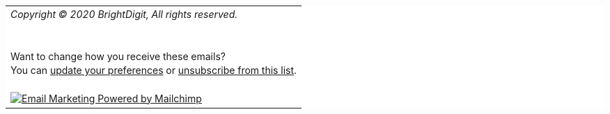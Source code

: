 <td class="mcnTextBlockInner" data-valign="top" style="padding-top: 9px; mso-line-height-rule: exactly; -ms-text-size-adjust: 100%; -webkit-text-size-adjust: 100%"><table class="mcnTextContentContainer" data-align="left" data-border="0" data-cellpadding="0" data-cellspacing="0" style="max-width: 100%;min-width: 100%;border-collapse: collapse;mso-table-lspace: 0pt;mso-table-rspace: 0pt;-ms-text-size-adjust: 100%;-webkit-text-size-adjust: 100%;" width="100%">
<colgroup>
<col style="width: 100%" />
</colgroup>
<tbody>
<tr class="odd">
<td style="text-align: left;" class="mcnTextContent" data-valign="top" style="padding-top: 0; padding-right: 18px; padding-bottom: 9px; padding-left: 18px; mso-line-height-rule: exactly; -ms-text-size-adjust: 100%; -webkit-text-size-adjust: 100%; word-break: break-word; color: #202020; font-family: Helvetica; font-size: 12px; line-height: 150%"><em>Copyright © 2020 BrightDigit, All rights reserved.</em><br />
<br />
<br />
Want to change how you receive these emails?<br />
You can <a href="https://brightdigit.us12.list-manage.com/profile?u=cb3bba007ed171091f55c47f0&amp;id=584d0d5c40&amp;e=%5BUNIQID%5D&amp;c=f94c172483">update your preferences</a> or <a href="https://brightdigit.us12.list-manage.com/unsubscribe?u=cb3bba007ed171091f55c47f0&amp;id=584d0d5c40&amp;e=%5BUNIQID%5D&amp;c=f94c172483">unsubscribe from this list</a>.<br />
<br />
<a href="http://www.mailchimp.com/email-referral/?utm_source=freemium_newsletter&amp;utm_medium=email&amp;utm_campaign=referral_marketing&amp;aid=cb3bba007ed171091f55c47f0&amp;afl=1"><img src="https://cdn-images.mailchimp.com/monkey_rewards/MC_MonkeyReward_26.png" title="Mailchimp Email Marketing" width="214" height="56" alt="Email Marketing Powered by Mailchimp" /></a></td>
</tr>
</tbody>
</table></td>
</tr>
</tbody>
</table></td>
</tr>
</tbody>
</table></td>
</tr>
</tbody>
</table>